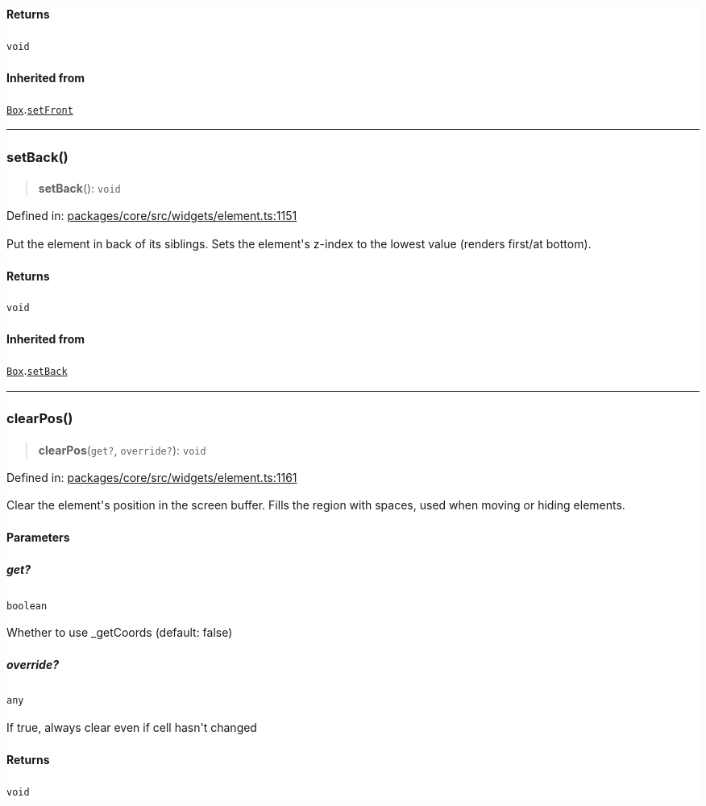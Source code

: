 #### Returns

`void`

#### Inherited from

[`Box`](widgets.box.Class.Box.md).[`setFront`](widgets.box.Class.Box.md#setfront)

***

### setBack()

> **setBack**(): `void`

Defined in: [packages/core/src/widgets/element.ts:1151](https://github.com/vdeantoni/unblessed/blob/cda5e27f3d59c079a4be779247045dff26f0e9d3/packages/core/src/widgets/element.ts#L1151)

Put the element in back of its siblings.
Sets the element's z-index to the lowest value (renders first/at bottom).

#### Returns

`void`

#### Inherited from

[`Box`](widgets.box.Class.Box.md).[`setBack`](widgets.box.Class.Box.md#setback)

***

### clearPos()

> **clearPos**(`get?`, `override?`): `void`

Defined in: [packages/core/src/widgets/element.ts:1161](https://github.com/vdeantoni/unblessed/blob/cda5e27f3d59c079a4be779247045dff26f0e9d3/packages/core/src/widgets/element.ts#L1161)

Clear the element's position in the screen buffer.
Fills the region with spaces, used when moving or hiding elements.

#### Parameters

##### get?

`boolean`

Whether to use _getCoords (default: false)

##### override?

`any`

If true, always clear even if cell hasn't changed

#### Returns

`void`
